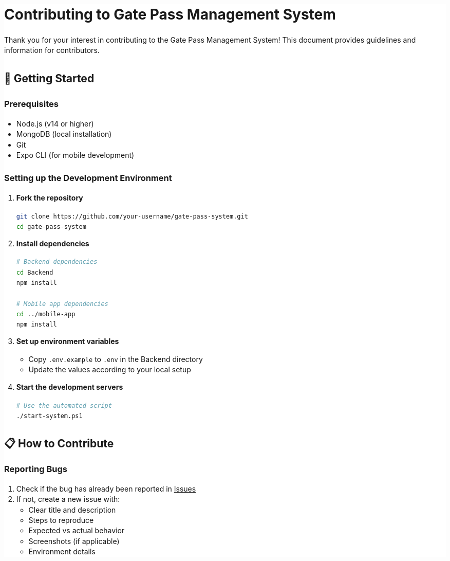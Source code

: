 # Contributing to Gate Pass Management System

Thank you for your interest in contributing to the Gate Pass Management System! This document provides guidelines and information for contributors.

## 🚀 Getting Started

### Prerequisites
- Node.js (v14 or higher)
- MongoDB (local installation)
- Git
- Expo CLI (for mobile development)

### Setting up the Development Environment

1. **Fork the repository**
   ```bash
   git clone https://github.com/your-username/gate-pass-system.git
   cd gate-pass-system
   ```

2. **Install dependencies**
   ```bash
   # Backend dependencies
   cd Backend
   npm install
   
   # Mobile app dependencies
   cd ../mobile-app
   npm install
   ```

3. **Set up environment variables**
   - Copy `.env.example` to `.env` in the Backend directory
   - Update the values according to your local setup

4. **Start the development servers**
   ```bash
   # Use the automated script
   ./start-system.ps1
   ```

## 📋 How to Contribute

### Reporting Bugs
1. Check if the bug has already been reported in [Issues](https://github.com/your-username/gate-pass-system/issues)
2. If not, create a new issue with:
   - Clear title and description
   - Steps to reproduce
   - Expected vs actual behavior
   - Screenshots (if applicable)
   - Environment details
